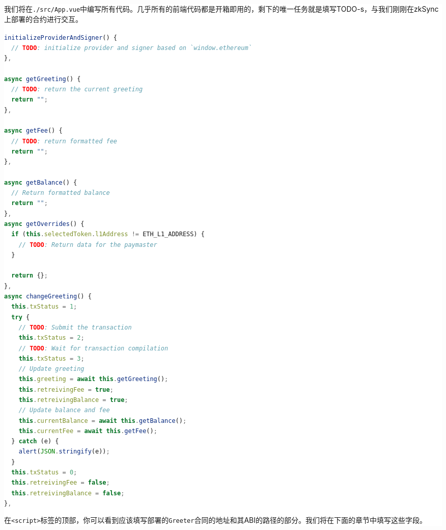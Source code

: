 我们将在`./src/App.vue`中编写所有代码。几乎所有的前端代码都是开箱即用的，剩下的唯一任务就是填写TODO-s，与我们刚刚在zkSync上部署的合约进行交互。

```javascript
initializeProviderAndSigner() {
  // TODO: initialize provider and signer based on `window.ethereum`
},

async getGreeting() {
  // TODO: return the current greeting
  return "";
},

async getFee() {
  // TODO: return formatted fee
  return "";
},

async getBalance() {
  // Return formatted balance
  return "";
},
async getOverrides() {
  if (this.selectedToken.l1Address != ETH_L1_ADDRESS) {
    // TODO: Return data for the paymaster
  }

  return {};
},
async changeGreeting() {
  this.txStatus = 1;
  try {
    // TODO: Submit the transaction
    this.txStatus = 2;
    // TODO: Wait for transaction compilation
    this.txStatus = 3;
    // Update greeting
    this.greeting = await this.getGreeting();
    this.retreivingFee = true;
    this.retreivingBalance = true;
    // Update balance and fee
    this.currentBalance = await this.getBalance();
    this.currentFee = await this.getFee();
  } catch (e) {
    alert(JSON.stringify(e));
  }
  this.txStatus = 0;
  this.retreivingFee = false;
  this.retreivingBalance = false;
},
```

在`<script>`标签的顶部，你可以看到应该填写部署的`Greeter`合同的地址和其ABI的路径的部分。我们将在下面的章节中填写这些字段。
